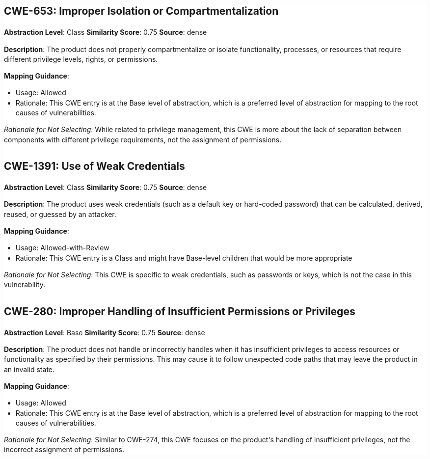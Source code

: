 ## CWE-653: Improper Isolation or Compartmentalization
**Abstraction Level**: Class
**Similarity Score**: 0.75
**Source**: dense

**Description**:
The product does not properly compartmentalize or isolate functionality, processes, or resources that require different privilege levels, rights, or permissions.

**Mapping Guidance**:
- Usage: Allowed
- Rationale: This CWE entry is at the Base level of abstraction, which is a preferred level of abstraction for mapping to the root causes of vulnerabilities.

*Rationale for Not Selecting*: While related to privilege management, this CWE is more about the lack of separation between components with different privilege requirements, not the assignment of permissions.

## CWE-1391: Use of Weak Credentials
**Abstraction Level**: Class
**Similarity Score**: 0.75
**Source**: dense

**Description**:
The product uses weak credentials (such as a default key or hard-coded password) that can be calculated, derived, reused, or guessed by an attacker.

**Mapping Guidance**:
- Usage: Allowed-with-Review
- Rationale: This CWE entry is a Class and might have Base-level children that would be more appropriate

*Rationale for Not Selecting*: This CWE is specific to weak credentials, such as passwords or keys, which is not the case in this vulnerability.

## CWE-280: Improper Handling of Insufficient Permissions or Privileges
**Abstraction Level**: Base
**Similarity Score**: 0.75
**Source**: dense

**Description**:
The product does not handle or incorrectly handles when it has insufficient privileges to access resources or functionality as specified by their permissions. This may cause it to follow unexpected code paths that may leave the product in an invalid state.

**Mapping Guidance**:
- Usage: Allowed
- Rationale: This CWE entry is at the Base level of abstraction, which is a preferred level of abstraction for mapping to the root causes of vulnerabilities.

*Rationale for Not Selecting*: Similar to CWE-274, this CWE focuses on the product's handling of insufficient privileges, not the incorrect assignment of permissions.
